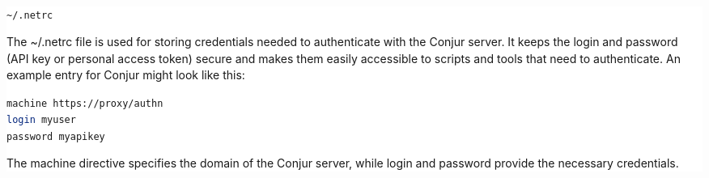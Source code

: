 ```sh
~/.netrc
```

The ~/.netrc file is used for storing credentials needed to authenticate with the Conjur server. It keeps the login and password (API key or personal access token) secure and makes them easily accessible to scripts and tools that need to authenticate. An example entry for Conjur might look like this:

```sh
machine https://proxy/authn
login myuser
password myapikey
```
The machine directive specifies the domain of the Conjur server, while login and password provide the necessary credentials.
